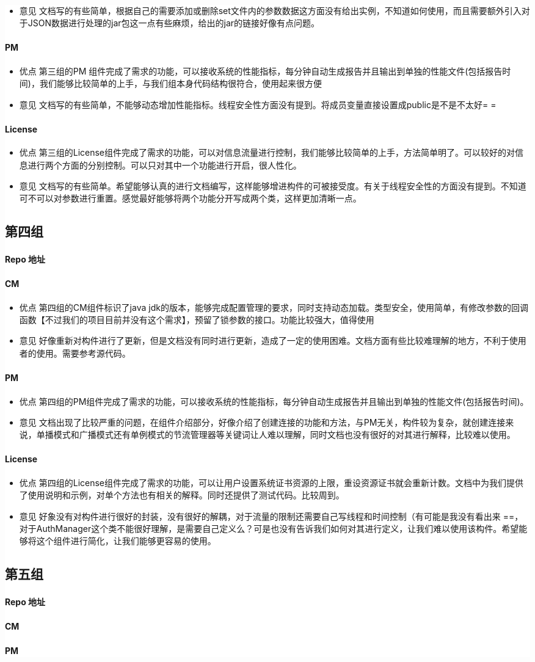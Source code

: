 - 意见
	文档写的有些简单，根据自己的需要添加或删除set文件内的参数数据这方面没有给出实例，不知道如何使用，而且需要额外引入对于JSON数据进行处理的jar包这一点有些麻烦，给出的jar的链接好像有点问题。
	

#### PM
- 优点
	第三组的PM 组件完成了需求的功能，可以接收系统的性能指标，每分钟自动生成报告并且输出到单独的性能文件(包括报告时间)，我们能够比较简单的上手，与我们组本身代码结构很符合，使用起来很方便

- 意见
	文档写的有些简单，不能够动态增加性能指标。线程安全性方面没有提到。将成员变量直接设置成public是不是不太好= =

#### License
- 优点
	第三组的License组件完成了需求的功能，可以对信息流量进行控制，我们能够比较简单的上手，方法简单明了。可以较好的对信息进行两个方面的分别控制。可以只对其中一个功能进行开启，很人性化。

- 意见
	文档写的有些简单。希望能够认真的进行文档编写，这样能够增进构件的可被接受度。有关于线程安全性的方面没有提到。不知道可不可以对参数进行重置。感觉最好能够将两个功能分开写成两个类，这样更加清晰一点。

## 第四组

#### Repo 地址

#### CM
- 优点
	第四组的CM组件标识了java jdk的版本，能够完成配置管理的要求，同时支持动态加载。类型安全，使用简单，有修改参数的回调函数【不过我们的项目目前并没有这个需求】，预留了锁参数的接口。功能比较强大，值得使用

- 意见
	好像重新对构件进行了更新，但是文档没有同时进行更新，造成了一定的使用困难。文档方面有些比较难理解的地方，不利于使用者的使用。需要参考源代码。
#### PM
- 优点
	第四组的PM组件完成了需求的功能，可以接收系统的性能指标，每分钟自动生成报告并且输出到单独的性能文件(包括报告时间)。

- 意见
	文档出现了比较严重的问题，在组件介绍部分，好像介绍了创建连接的功能和方法，与PM无关，构件较为复杂，就创建连接来说，单播模式和广播模式还有单例模式的节流管理器等关键词让人难以理解，同时文档也没有很好的对其进行解释，比较难以使用。

#### License

- 优点
	第四组的License组件完成了需求的功能，可以让用户设置系统证书资源的上限，重设资源证书就会重新计数。文档中为我们提供了使用说明和示例，对单个方法也有相关的解释。同时还提供了测试代码。比较周到。

- 意见
	好象没有对构件进行很好的封装，没有很好的解耦，对于流量的限制还需要自己写线程和时间控制（有可能是我没有看出来 ==，对于AuthManager这个类不能很好理解，是需要自己定义么？可是也没有告诉我们如何对其进行定义，让我们难以使用该构件。希望能够将这个组件进行简化，让我们能够更容易的使用。
## 第五组

#### Repo 地址

#### CM

#### PM
